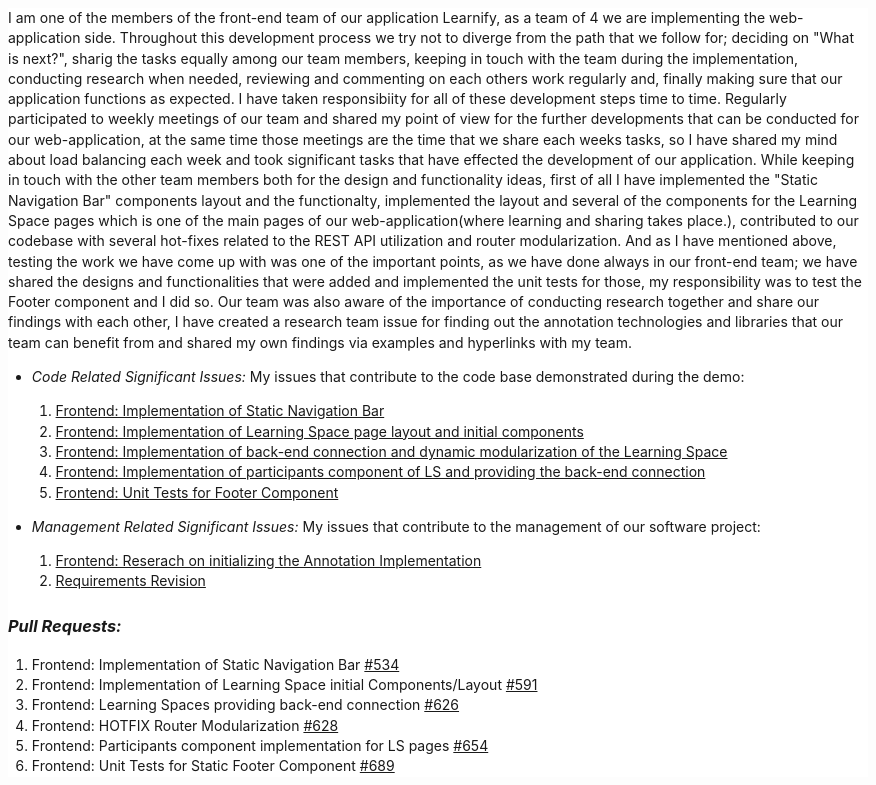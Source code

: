 I am one of the members of the front-end team of our application Learnify, as a team of 4 we are implementing the web-application side. Throughout this development process we try not to diverge from the path that we follow for; deciding on "What is next?", sharig the tasks equally among our team members, keeping in touch with the team during the implementation, conducting research when needed, reviewing and commenting on each others work regularly and, finally making sure that our application functions as expected. I have taken responsibiity for all of these development steps time to time. Regularly participated to weekly meetings of our team and shared my point of view for the further developments that can be conducted for our web-application, at the same time those meetings are the time that we share each weeks tasks, so I have shared my mind about load balancing each week and took significant tasks that have effected the development of our application. While keeping in touch with the other team members both for the design and functionality ideas, first of all I have implemented the "Static Navigation Bar" components layout and the functionalty, implemented the layout and several of the components for the Learning Space pages which is one of the main pages of our web-application(where learning and sharing takes place.), contributed to our codebase with several hot-fixes related to the REST API utilization and router modularization. And as I have mentioned above, testing the work we have come up with was one of the important points, as we have done always in our front-end team; we have shared the designs and functionalities that were added and implemented the unit tests for those, my responsibility was to test the Footer component and I did so. Our team was also aware of the importance of conducting research together and share our findings with each other, I have created a research team issue for finding out the annotation technologies and libraries that our team can benefit from and shared my own findings via examples and hyperlinks with my team.

* *Code Related Significant Issues:* My issues that contribute to the code base
demonstrated during the demo:
  1. [Frontend: Implementation of Static Navigation Bar](https://github.com/bounswe/bounswe2022group2/issues/533)
  2. [Frontend: Implementation of Learning Space page layout and initial components](https://github.com/bounswe/bounswe2022group2/issues/541)
  3. [Frontend: Implementation of back-end connection and dynamic modularization of the Learning Space](https://github.com/bounswe/bounswe2022group2/issues/624)
  4. [Frontend: Implementation of participants component of LS and providing the back-end connection](https://github.com/bounswe/bounswe2022group2/issues/648)
  5. [Frontend: Unit Tests for Footer Component](https://github.com/bounswe/bounswe2022group2/issues/686)

* *Management Related Significant Issues:* My issues that contribute to the
management of our software project:
  1. [Frontend: Reserach on initializing the Annotation Implementation](https://github.com/bounswe/bounswe2022group2/issues/526)
  2. [Requirements Revision](https://github.com/bounswe/bounswe2022group2/issues/678)

### *Pull Requests:*

1. Frontend: Implementation of Static Navigation Bar [#534](https://github.com/bounswe/bounswe2022group2/pull/534)
2. Frontend: Implementation of Learning Space initial Components/Layout [#591](https://github.com/bounswe/bounswe2022group2/pull/591)
3. Frontend: Learning Spaces providing back-end connection [#626](https://github.com/bounswe/bounswe2022group2/pull/626)
4. Frontend: HOTFIX Router Modularization [#628](https://github.com/bounswe/bounswe2022group2/pull/628)
5. Frontend: Participants component implementation for LS pages [#654](https://github.com/bounswe/bounswe2022group2/pull/654)
6. Frontend: Unit Tests for Static Footer Component [#689](https://github.com/bounswe/bounswe2022group2/pull/689)
